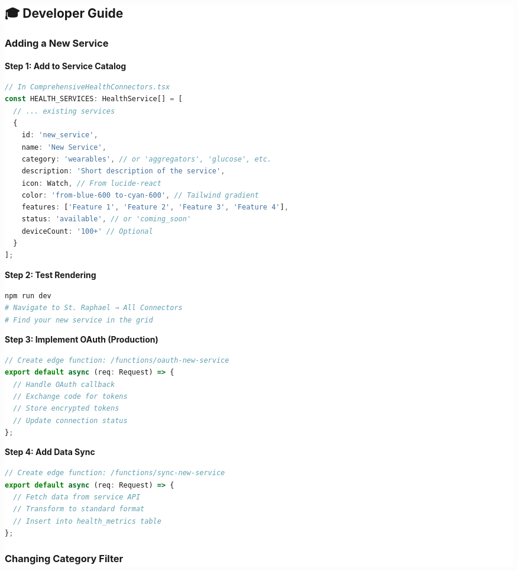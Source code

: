 
## 🎓 Developer Guide

### Adding a New Service

**Step 1: Add to Service Catalog**
```typescript
// In ComprehensiveHealthConnectors.tsx
const HEALTH_SERVICES: HealthService[] = [
  // ... existing services
  {
    id: 'new_service',
    name: 'New Service',
    category: 'wearables', // or 'aggregators', 'glucose', etc.
    description: 'Short description of the service',
    icon: Watch, // From lucide-react
    color: 'from-blue-600 to-cyan-600', // Tailwind gradient
    features: ['Feature 1', 'Feature 2', 'Feature 3', 'Feature 4'],
    status: 'available', // or 'coming_soon'
    deviceCount: '100+' // Optional
  }
];
```

**Step 2: Test Rendering**
```bash
npm run dev
# Navigate to St. Raphael → All Connectors
# Find your new service in the grid
```

**Step 3: Implement OAuth (Production)**
```typescript
// Create edge function: /functions/oauth-new-service
export default async (req: Request) => {
  // Handle OAuth callback
  // Exchange code for tokens
  // Store encrypted tokens
  // Update connection status
};
```

**Step 4: Add Data Sync**
```typescript
// Create edge function: /functions/sync-new-service
export default async (req: Request) => {
  // Fetch data from service API
  // Transform to standard format
  // Insert into health_metrics table
};
```

### Changing Category Filter
